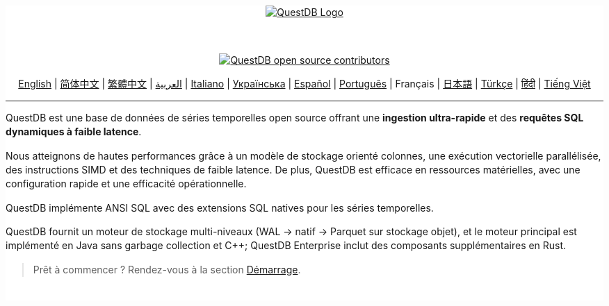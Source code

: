 <div align="center">
  <a href="https://questdb.io/" target="blank"><img alt="QuestDB Logo" src="https://questdb.io/img/questdb-logo-themed.svg" width="305px"/></a>
</div>
<p>&nbsp;</p>

<p align="center">
  <a href="#contribute">
    <img src="https://img.shields.io/github/contributors/questdb/questdb" alt="QuestDB open source contributors"/>
  </a>
</p>

<p align="center">
  <a href="https://github.com/questdb/questdb">English</a> |
  <a href="./README.zh-cn.md">简体中文</a> |
  <a href="./README.zh-hk.md">繁體中文</a> |
  <a href="./README.ar-dz.md">العربية</a> |
  <a href="./README.it-it.md">Italiano</a> |
  <a href="./README.ua-ua.md">Українська</a> |
  <a href="./README.es-es.md">Español</a> |
  <a href="./README.pt.md">Português</a> |
  Français |
  <a href="./README.ja-ja.md">日本語</a> |
  <a href="./README.tr-tr.md">Türkçe</a> |
  <a href="./README.hn-in.md">हिंदी</a> |
  <a href="./README.vi-vn.md">Tiếng Việt</a>
</p>

---

QuestDB est une base de données de séries temporelles open source offrant une **ingestion ultra-rapide**
et des **requêtes SQL dynamiques à faible latence**.

Nous atteignons de hautes performances grâce à un modèle de stockage orienté colonnes,
une exécution vectorielle parallélisée, des instructions SIMD et des techniques de faible latence.
De plus, QuestDB est efficace en ressources matérielles, avec une configuration rapide et une efficacité opérationnelle.

QuestDB implémente ANSI SQL avec des extensions SQL natives pour les séries temporelles.

QuestDB fournit un moteur de stockage multi-niveaux (WAL → natif → Parquet sur stockage objet), et le moteur principal
est implémenté en Java sans garbage collection et C++; QuestDB Enterprise inclut des composants supplémentaires en Rust.

> Prêt à commencer ? Rendez-vous à la section
> [Démarrage](#get-started).

<p>&nbsp;</p>

<div align="center">
  <a href="https://demo.questdb.io/">